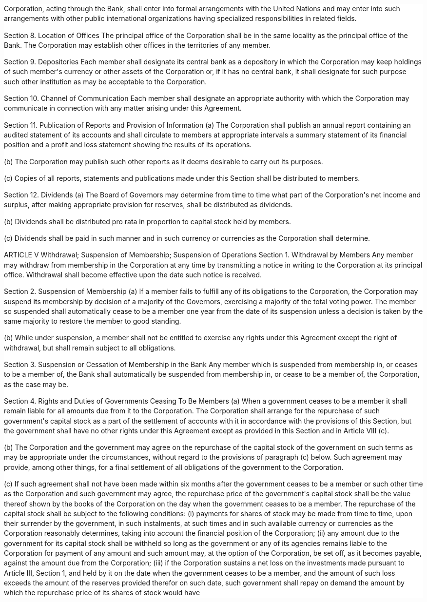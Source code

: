 Corporation, acting through the Bank, shall enter into formal arrangements with the United Nations and may enter into such arrangements with other public<lf> international organizations having specialized responsibilities in related<lf> fields.<lf> <p>Section 8\. Location of Offices<lf> <lf>   The principal office of the Corporation shall be in the same locality as the<lf> principal office of the Bank. The Corporation may establish other offices in the territories of any member.<lf> <p>Section 9\. Depositories<lf> <lf>   Each member shall designate its central bank as a depository in which the<lf> Corporation may keep holdings of such member's currency or other assets of the<lf> Corporation or, if it has no central bank, it shall designate for such purpose<lf> such other institution as may be acceptable to the Corporation.<lf> <p>Section 10\. Channel of Communication<lf> <lf>   Each member shall designate an appropriate authority with which the<lf> Corporation may communicate in connection with any matter arising under this<lf> Agreement.<lf> <p>Section 11\. Publication of Reports and Provision of Information<lf> <lf>   (a) The Corporation shall publish an annual report containing an audited<lf> statement of its accounts and shall circulate to members at appropriate<lf> intervals a summary statement of its financial position and a profit and loss<lf> statement showing the results of its operations.<lf> <p>  (b) The Corporation may publish such other reports as it deems desirable to<lf> carry out its purposes.<lf> <p>  (c) Copies of all reports, statements and publications made under this Section shall be distributed to members.<lf> <p>Section 12\. Dividends<lf> <lf>   (a) The Board of Governors may determine from time to time what part of the<lf> Corporation's net income and surplus, after making appropriate provision for<lf> reserves, shall be distributed as dividends.<lf> <p>  (b) Dividends shall be distributed pro rata in proportion to capital stock<lf> held by members.<lf> <p>  (c) Dividends shall be paid in such manner and in such currency or currencies<lf> as the Corporation shall determine.<lf> <p>                                   ARTICLE  V<lf> <lf>          Withdrawal; Suspension of Membership; Suspension of Operations<lf> <lf> Section 1\. Withdrawal by Members<lf> <lf>   Any member may withdraw from membership in the Corporation at any time by<lf> transmitting a notice in writing to the Corporation at its principal office.<lf> Withdrawal shall become effective upon the date such notice is received.<lf> <p>Section 2\. Suspension of Membership<lf> <lf>   (a) If a member fails to fulfill any of its obligations to the Corporation,<lf> the Corporation may suspend its membership by decision of a majority of the<lf> Governors, exercising a majority of the total voting power. The member so<lf> suspended shall automatically cease to be a member one year from the date of its suspension unless a decision is taken by the same majority to restore the member to good standing.<lf> <p>  (b) While under suspension, a member shall not be entitled to exercise any<lf> rights under this Agreement except the right of withdrawal, but shall remain<lf> subject to all obligations.<lf> <p>Section 3\. Suspension or Cessation of Membership in the Bank<lf> <lf>   Any member which is suspended from membership in, or ceases to be a member of, the Bank shall automatically be suspended from membership in, or cease to be a<lf> member of, the Corporation, as the case may be.<lf> <p>Section 4\. Rights and Duties of Governments Ceasing To Be Members<lf> <lf>   (a) When a government ceases to be a member it shall remain liable for all<lf> amounts due from it to the Corporation. The Corporation shall arrange for the<lf> repurchase of such government's capital stock as a part of the settlement of<lf> accounts with it in accordance with the provisions of this Section, but the<lf> government shall have no other rights under this Agreement except as provided in this Section and in Article VIII (c).<lf> <p>  (b) The Corporation and the government may agree on the repurchase of the<lf> capital stock of the government on such terms as may be appropriate under the<lf> circumstances, without regard to the provisions of paragraph (c) below. Such<lf> agreement may provide, among other things, for a final settlement of all<lf> obligations of the government to the Corporation.<lf> <p>  (c) If such agreement shall not have been made within six months after the<lf> government ceases to be a member or such other time as the Corporation and such<lf> government may agree, the repurchase price of the government's capital stock<lf> shall be the value thereof shown by the books of the Corporation on the day when the government ceases to be a member. The repurchase of the capital stock shall<lf> be subject to the following conditions:<lf> <lf>    (i)  payments for shares of stock may be made from time to time, upon their<lf> surrender by the government, in such instalments, at such times and in such<lf> available currency or currencies as the Corporation reasonably determines,<lf> taking into account the financial position of the Corporation;<lf> <lf>   (ii)  any amount due to the government for its capital stock shall be withheld so long as the government or any of its agencies remains liable to the<lf> Corporation for payment of any amount and such amount may, at the option of the<lf> Corporation, be set off, as it becomes payable, against the amount due from the<lf> Corporation;<lf> <lf>   (iii)  if the Corporation sustains a net loss on the investments made pursuant to Article III, Section 1, and held by it on the date when the government ceases to be a member, and the amount of such loss exceeds the amount of the reserves<lf> provided therefor on such date, such government shall repay on demand the amount by which the repurchase price of its shares of stock would have